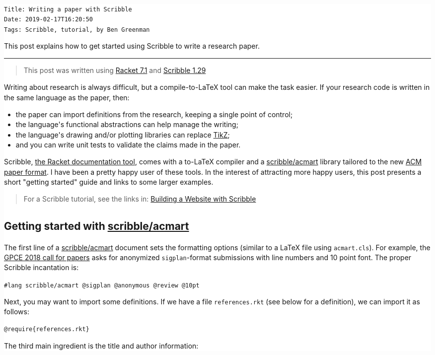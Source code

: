     Title: Writing a paper with Scribble
    Date: 2019-02-17T16:20:50
    Tags: Scribble, tutorial, by Ben Greenman

This post explains how to get started using Scribble to write a research paper.



- - -

> This post was written using [Racket 7.1](http://download.racket-lang.org/all-versions.html)
> and [Scribble 1.29](https://github.com/racket/scribble/releases/tag/v7.1)

Writing about research is always difficult,
  but a compile-to-LaTeX tool can make the task easier.
If your research code is written in the same language as the paper, then:

- the paper can import definitions from the research,
  keeping a single point of control;
- the language's functional abstractions can help manage the writing;
- the language's drawing and/or plotting libraries can replace [TikZ](https://ctan.org/pkg/pgf?lang=en);
- and you can write unit tests to validate the claims made in the paper.

Scribble, [the Racket documentation tool](http://docs.racket-lang.org/scribble/index.html),
 comes with a to-LaTeX compiler and a [scribble/acmart][scribble/acmart]
 library tailored to the new [ACM paper format](https://ctan.org/pkg/acmart?lang=en).
I have been a pretty happy user of these tools.
In the interest of attracting more happy users, this post
 presents a short "getting started" guide
 and links to some larger examples.

> For a Scribble tutorial, see the links in: [Building a Website with Scribble](/blog/2017/05/23/building-a-website-with-scribble/index.html)


## Getting started with [scribble/acmart][scribble/acmart]

The first line of a [scribble/acmart][scribble/acmart] document sets the
formatting options (similar to a LaTeX file using `acmart.cls`).
For example, the [GPCE 2018 call for papers](https://conf.researchr.org/track/gpce-2018/gpce-2018#Call-for-Papers)
 asks for anonymized `sigplan`-format submissions with line numbers and 10 point font.
The proper Scribble incantation is:

```
#lang scribble/acmart @sigplan @anonymous @review @10pt
```

Next, you may want to import some definitions.
If we have a file `references.rkt` (see below for a definition), we can import
it as follows:

```
@require{references.rkt}
```

The third main ingredient is the title and author information:


[scribble/acmart]: <http://docs.racket-lang.org/scribble/ACM_Paper_Format.html>
[scriblib/figure]: <http://docs.racket-lang.org/scriblib/figure.html#%28def._%28%28lib._scriblib%2Ffigure..rkt%29._figure%29%29>